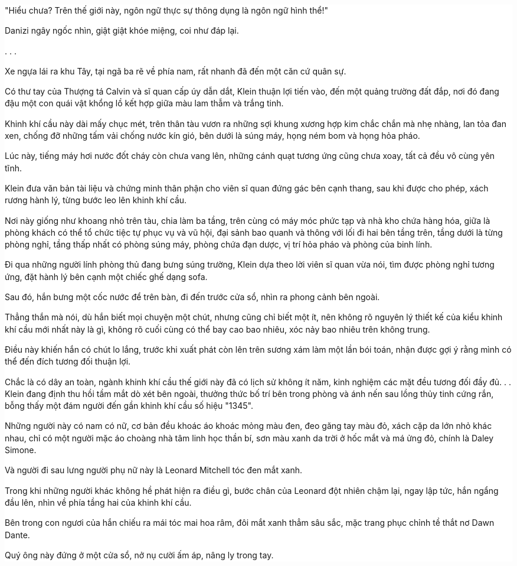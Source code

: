 "Hiểu chưa? Trên thế giới này, ngôn ngữ thực sự thông dụng là ngôn ngữ hình thể!"

Danizi ngây ngốc nhìn, giật giật khóe miệng, coi như đáp lại.

. . .

Xe ngựa lái ra khu Tây, tại ngã ba rẽ về phía nam, rất nhanh đã đến một căn cứ quân sự.

Có thư tay của Thượng tá Calvin và sĩ quan cấp úy dẫn dắt, Klein thuận lợi tiến vào, đến một quảng trường đất đắp, nơi đó đang đậu một con quái vật khổng lồ kết hợp giữa màu lam thẫm và trắng tinh.

Khinh khí cầu này dài mấy chục mét, trên thân tàu vươn ra những sợi khung xương hợp kim chắc chắn mà nhẹ nhàng, lan tỏa đan xen, chống đỡ những tấm vải chống nước kín gió, bên dưới là súng máy, họng ném bom và họng hỏa pháo.

Lúc này, tiếng máy hơi nước đốt cháy còn chưa vang lên, những cánh quạt tương ứng cũng chưa xoay, tất cả đều vô cùng yên tĩnh.

Klein đưa văn bản tài liệu và chứng minh thân phận cho viên sĩ quan đứng gác bên cạnh thang, sau khi được cho phép, xách rương hành lý, từng bước leo lên khinh khí cầu.

Nơi này giống như khoang nhỏ trên tàu, chia làm ba tầng, trên cùng có máy móc phức tạp và nhà kho chứa hàng hóa, giữa là phòng khách có thể tổ chức tiệc tự phục vụ và vũ hội, đại sảnh bao quanh và thông với lối đi hai bên tầng trên, tầng dưới là từng phòng nghỉ, tầng thấp nhất có phòng súng máy, phòng chứa đạn dược, vị trí hỏa pháo và phòng của binh lính.

Đi qua những người lính phòng thủ đang bưng súng trường, Klein dựa theo lời viên sĩ quan vừa nói, tìm được phòng nghỉ tương ứng, đặt hành lý bên cạnh một chiếc ghế dạng sofa.

Sau đó, hắn bưng một cốc nước để trên bàn, đi đến trước cửa sổ, nhìn ra phong cảnh bên ngoài.

Thẳng thắn mà nói, dù hắn biết mọi chuyện một chút, nhưng cũng chỉ biết một ít, nên không rõ nguyên lý thiết kế của kiểu khinh khí cầu mới nhất này là gì, không rõ cuối cùng có thể bay cao bao nhiêu, xóc nảy bao nhiêu trên không trung.

Điều này khiến hắn có chút lo lắng, trước khi xuất phát còn lên trên sương xám làm một lần bói toán, nhận được gợi ý rằng mình có thể đến đích tương đối thuận lợi.

Chắc là có dây an toàn, ngành khinh khí cầu thế giới này đã có lịch sử không ít năm, kinh nghiệm các mặt đều tương đối đầy đủ. . . Klein đang định thu hồi tầm mắt dò xét bên ngoài, thưởng thức bố trí bên trong phòng và ánh nến sau lồng thủy tinh cứng rắn, bỗng thấy một đám người đến gần khinh khí cầu số hiệu "1345".

Những người này có nam có nữ, cơ bản đều khoác áo khoác mỏng màu đen, đeo găng tay màu đỏ, xách cặp da lớn nhỏ khác nhau, chỉ có một người mặc áo choàng nhà tâm linh học thần bí, sơn màu xanh da trời ở hốc mắt và má ửng đỏ, chính là Daley Simone.

Và người đi sau lưng người phụ nữ này là Leonard Mitchell tóc đen mắt xanh.

Trong khi những người khác không hề phát hiện ra điều gì, bước chân của Leonard đột nhiên chậm lại, ngay lập tức, hắn ngẩng đầu lên, nhìn về phía tầng hai của khinh khí cầu.

Bên trong con ngươi của hắn chiếu ra mái tóc mai hoa râm, đôi mắt xanh thẳm sâu sắc, mặc trang phục chỉnh tề thắt nơ Dawn Dante.

Quý ông này đứng ở một cửa sổ, nở nụ cười ấm áp, nâng ly trong tay.